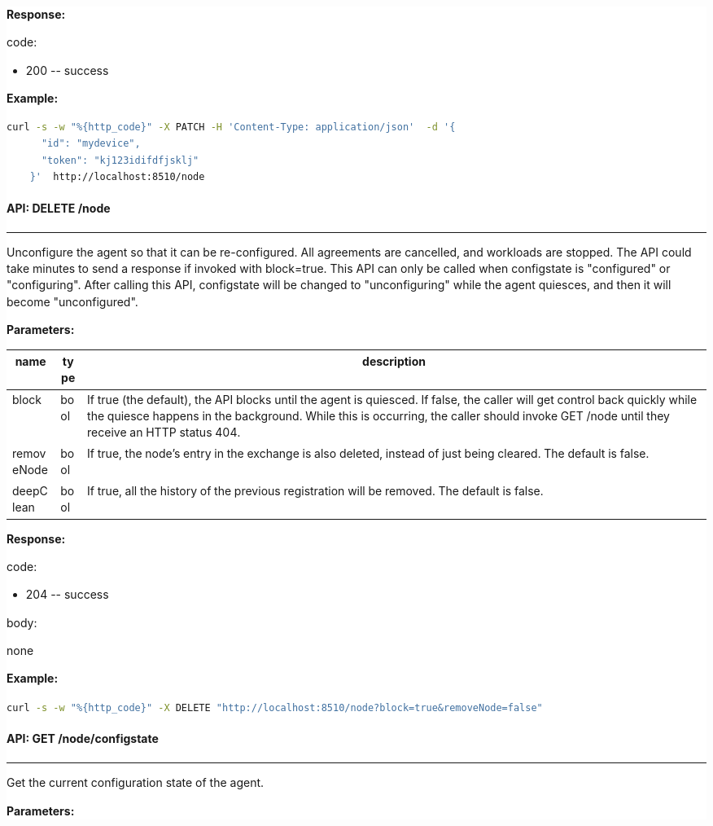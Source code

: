 **Response:**

code:

* 200 -- success

**Example:**

```bash
curl -s -w "%{http_code}" -X PATCH -H 'Content-Type: application/json'  -d '{
      "id": "mydevice",
      "token": "kj123idifdfjsklj"
    }'  http://localhost:8510/node

```

#### **API:** DELETE  /node

---

Unconfigure the agent so that it can be re-configured. All agreements are cancelled, and workloads are stopped. The API could take minutes to send a response if invoked with block=true. This API can only be called when configstate is "configured" or "configuring". After calling this API, configstate will be changed to "unconfiguring" while the agent quiesces, and then it will become "unconfigured".

**Parameters:**

| name | type | description |
| ---- | ---- | ---------------- |
| block | bool | If true (the default), the API blocks until the agent is quiesced. If false, the caller will get control back quickly while the quiesce happens in the background. While this is occurring, the caller should invoke GET /node until they receive an HTTP status 404. |
| removeNode | bool | If true, the node’s entry in the exchange is also deleted, instead of just being cleared. The default is false. |
| deepClean | bool | If true, all the history of the previous registration will be removed. The default is false. |

**Response:**

code:

* 204 -- success

body:

none

**Example:**

```bash
curl -s -w "%{http_code}" -X DELETE "http://localhost:8510/node?block=true&removeNode=false"
```

#### **API:** GET  /node/configstate

---

Get the current configuration state of the agent.

**Parameters:**
